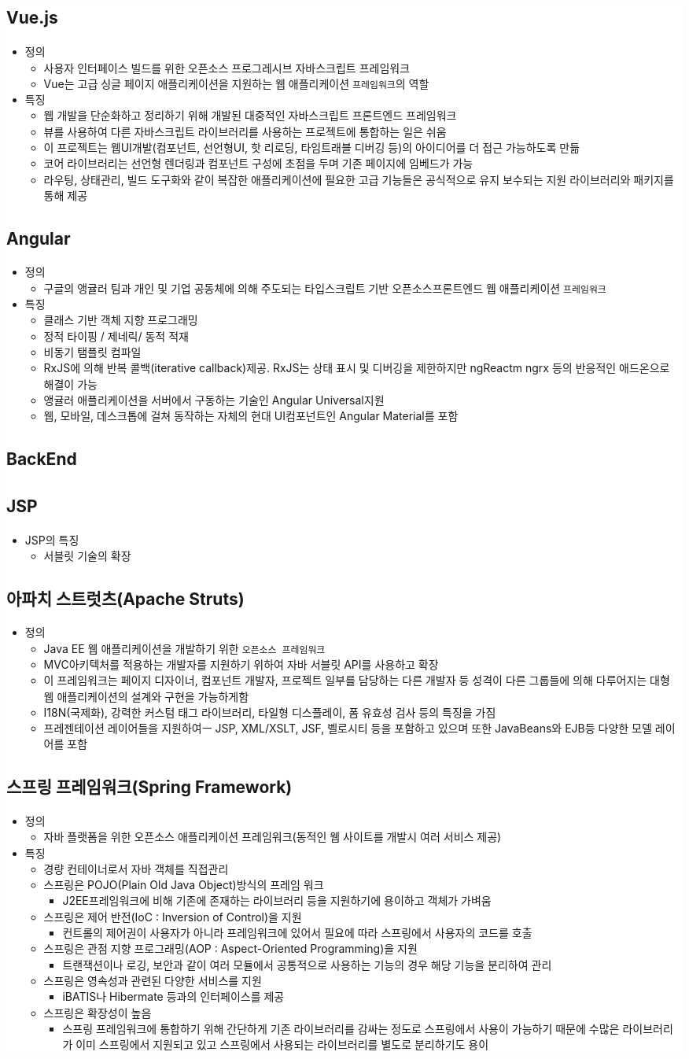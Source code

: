 ## Vue.js
- 정의
  - 사용자 인터페이스 빌드를 위한 오픈소스 프로그레시브 자바스크립트 프레임워크
  - Vue는 고급 싱글 페이지 애플리케이션을 지원하는 웹 애플리케이션 `프레임워크`의 역할
- 특징
  - 웹 개발을 단순화하고 정리하기 위해 개발된 대중적인 자바스크립트 프론트엔드 프레임워크
  - 뷰를 사용하여 다른 자바스크립트 라이브러리를 사용하는 프로젝트에 통합하는 일은 쉬움
  - 이 프로젝트는 웹UI개발(컴포넌트, 선언형UI, 핫 리로딩, 타임트래블 디버깅 등)의 아이디어를 더 접근 가능하도록 만듦
  - 코어 라이브러리는 선언형 렌더링과 컴포넌트 구성에 초점을 두며 기존 페이지에 임베드가 가능
  - 라우팅, 상태관리, 빌드 도구화와 같이 복잡한 애플리케이션에 필요한 고급 기능들은 공식적으로 유지 보수되는 지원 라이브러리와 패키지를 통해 제공

## Angular
- 정의
  - 구글의 앵귤러 팀과 개인 및 기업 공동체에 의해 주도되는 타입스크립트 기반 오픈소스프론트엔드 웹 애플리케이션 `프레임워크`
- 특징
  - 클래스 기반 객체 지향 프로그래밍
  - 정적 타이핑 / 제네릭/ 동적 적재
  - 비동기 탬플릿 컴파일
  - RxJS에 의해 반복 콜백(iterative callback)제공. RxJS는 상태 표시 및 디버깅을 제한하지만 ngReactm ngrx 등의 반응적인 애드온으로 해결이 가능
  - 앵귤러 애플리케이션을 서버에서 구동하는 기술인 Angular Universal지원
  - 웹, 모바일, 데스크톱에 걸쳐 동작하는 자체의 현대 UI컴포넌트인 Angular Material를 포함

## BackEnd
## JSP
- JSP의 특징
  - 서블릿 기술의 확장

## 아파치 스트럿츠(Apache Struts)
- 정의
  - Java EE 웹 애플리케이션을 개발하기 위한 `오픈소스 프레임워크`
  - MVC아키텍처를 적용하는 개발자를 지원하기 위하여 자바 서블릿 API를 사용하고 확장
  - 이 프레임워크는 페이지 디자이너, 컴포넌트 개발자, 프로젝트 일부를 담당하는 다른 개발자 등 성격이 다른 그룹들에 의해 다루어지는 대형 웹 애플리케이션의 설계와 구현을 가능하게함
  - I18N(국제화), 강력한 커스텀 태그 라이브러리, 타일형 디스플레이, 폼 유효성 검사 등의 특징을 가짐
  - 프레젠테이션 레이어들을 지원하여ㅡ JSP, XML/XSLT, JSF, 벨로시티 등을 포함하고 있으며 또한 JavaBeans와 EJB등 다양한 모델 레이어를 포함

## 스프링 프레임워크(Spring Framework)
- 정의
  - 자바 플랫폼을 위한 오픈소스 애플리케이션 프레임워크(동적인 웹 사이트를 개발시 여러 서비스 제공)
- 특징
  - 경량 컨테이너로서 자바 객체를 직접관리
  - 스프링은 POJO(Plain Old Java Object)방식의 프레임 워크
    - J2EE프레임워크에 비해 기존에 존재하는 라이브러리 등을 지원하기에 용이하고 객체가 가벼움
  - 스프링은 제어 반전(IoC : Inversion of Control)을 지원
    - 컨트롤의 제어권이 사용자가 아니라 프레임워크에 있어서 필요에 따라 스프링에서 사용자의 코드를 호출
  - 스프링은 관점 지향 프로그래밍(AOP : Aspect-Oriented Programming)을 지원
    - 트랜잭션이나 로깅, 보안과 같이 여러 모듈에서 공통적으로 사용하는 기능의 경우 해당 기능을 분리하여 관리
  - 스프링은 영속성과 관련된 다양한 서비스를 지원
    - iBATIS나 Hibermate 등과의 인터페이스를 제공
  - 스프링은 확장성이 높음
    - 스프링 프레임워크에 통합하기 위해 간단하게 기존 라이브러리를 감싸는 정도로 스프링에서 사용이 가능하기 때문에 수많은 라이브러리가 이미 스프링에서 지원되고 있고 스프링에서 사용되는 라이브러리를 별도로 분리하기도 용이
